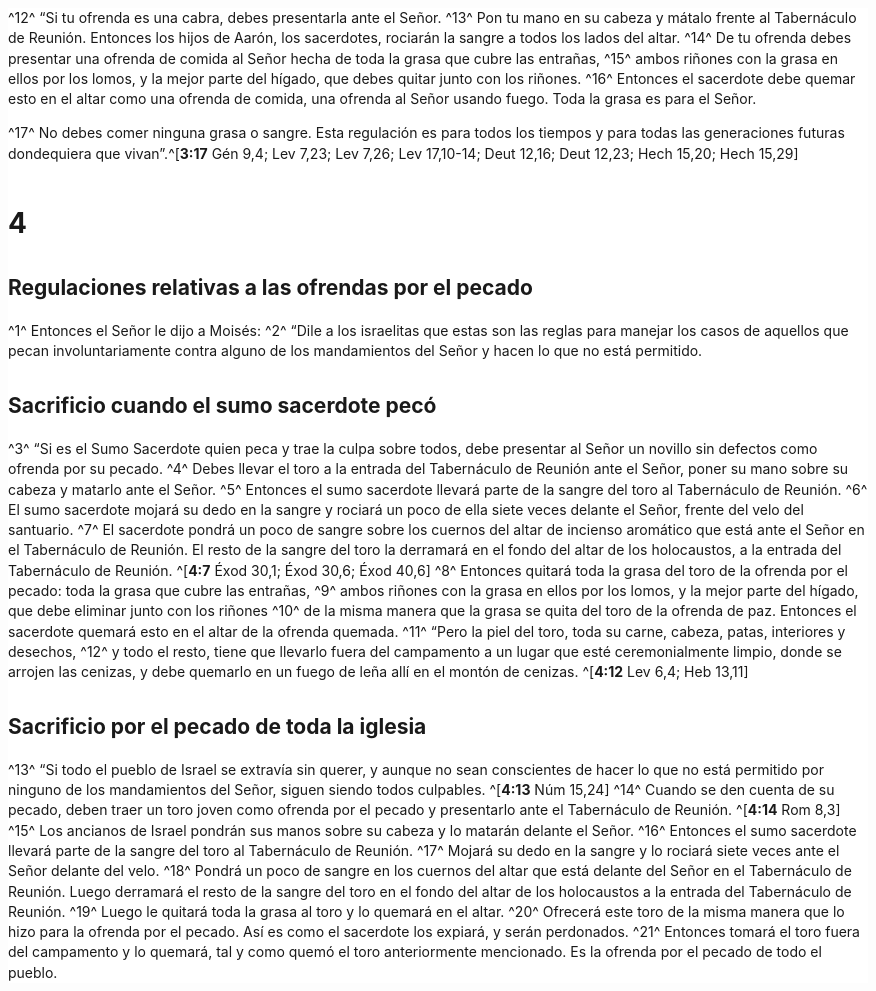 
^12^ “Si tu ofrenda es una cabra, debes presentarla ante el Señor. ^13^ Pon tu mano en su cabeza y mátalo frente al Tabernáculo de Reunión. Entonces los hijos de Aarón, los sacerdotes, rociarán la sangre a todos los lados del altar. ^14^ De tu ofrenda debes presentar una ofrenda de comida al Señor hecha de toda la grasa que cubre las entrañas, ^15^ ambos riñones con la grasa en ellos por los lomos, y la mejor parte del hígado, que debes quitar junto con los riñones. ^16^ Entonces el sacerdote debe quemar esto en el altar como una ofrenda de comida, una ofrenda al Señor usando fuego. Toda la grasa es para el Señor. 

^17^ No debes comer ninguna grasa o sangre. Esta regulación es para todos los tiempos y para todas las generaciones futuras dondequiera que vivan”.^[**3:17** Gén 9,4; Lev 7,23; Lev 7,26; Lev 17,10-14; Deut 12,16; Deut 12,23; Hech 15,20; Hech 15,29] 


# 4 
## Regulaciones relativas a las ofrendas por el pecado
^1^ Entonces el Señor le dijo a Moisés: ^2^ “Dile a los israelitas que estas son las reglas para manejar los casos de aquellos que pecan involuntariamente contra alguno de los mandamientos del Señor y hacen lo que no está permitido. 

## Sacrificio cuando el sumo sacerdote pecó
^3^ “Si es el Sumo Sacerdote quien peca y trae la culpa sobre todos, debe presentar al Señor un novillo sin defectos como ofrenda por su pecado. ^4^ Debes llevar el toro a la entrada del Tabernáculo de Reunión ante el Señor, poner su mano sobre su cabeza y matarlo ante el Señor. ^5^ Entonces el sumo sacerdote llevará parte de la sangre del toro al Tabernáculo de Reunión. ^6^ El sumo sacerdote mojará su dedo en la sangre y rociará un poco de ella siete veces delante el Señor, frente del velo del santuario. ^7^ El sacerdote pondrá un poco de sangre sobre los cuernos del altar de incienso aromático que está ante el Señor en el Tabernáculo de Reunión. El resto de la sangre del toro la derramará en el fondo del altar de los holocaustos, a la entrada del Tabernáculo de Reunión. ^[**4:7** Éxod 30,1; Éxod 30,6; Éxod 40,6] ^8^ Entonces quitará toda la grasa del toro de la ofrenda por el pecado: toda la grasa que cubre las entrañas, ^9^ ambos riñones con la grasa en ellos por los lomos, y la mejor parte del hígado, que debe eliminar junto con los riñones ^10^ de la misma manera que la grasa se quita del toro de la ofrenda de paz. Entonces el sacerdote quemará esto en el altar de la ofrenda quemada. ^11^ “Pero la piel del toro, toda su carne, cabeza, patas, interiores y desechos, ^12^ y todo el resto, tiene que llevarlo fuera del campamento a un lugar que esté ceremonialmente limpio, donde se arrojen las cenizas, y debe quemarlo en un fuego de leña allí en el montón de cenizas. ^[**4:12** Lev 6,4; Heb 13,11] 
 

## Sacrificio por el pecado de toda la iglesia
^13^ “Si todo el pueblo de Israel se extravía sin querer, y aunque no sean conscientes de hacer lo que no está permitido por ninguno de los mandamientos del Señor, siguen siendo todos culpables. ^[**4:13** Núm 15,24] ^14^ Cuando se den cuenta de su pecado, deben traer un toro joven como ofrenda por el pecado y presentarlo ante el Tabernáculo de Reunión. ^[**4:14** Rom 8,3] ^15^ Los ancianos de Israel pondrán sus manos sobre su cabeza y lo matarán delante el Señor. ^16^ Entonces el sumo sacerdote llevará parte de la sangre del toro al Tabernáculo de Reunión. ^17^ Mojará su dedo en la sangre y lo rociará siete veces ante el Señor delante del velo. ^18^ Pondrá un poco de sangre en los cuernos del altar que está delante del Señor en el Tabernáculo de Reunión. Luego derramará el resto de la sangre del toro en el fondo del altar de los holocaustos a la entrada del Tabernáculo de Reunión. ^19^ Luego le quitará toda la grasa al toro y lo quemará en el altar. ^20^ Ofrecerá este toro de la misma manera que lo hizo para la ofrenda por el pecado. Así es como el sacerdote los expiará, y serán perdonados. ^21^ Entonces tomará el toro fuera del campamento y lo quemará, tal y como quemó el toro anteriormente mencionado. Es la ofrenda por el pecado de todo el pueblo. 
 